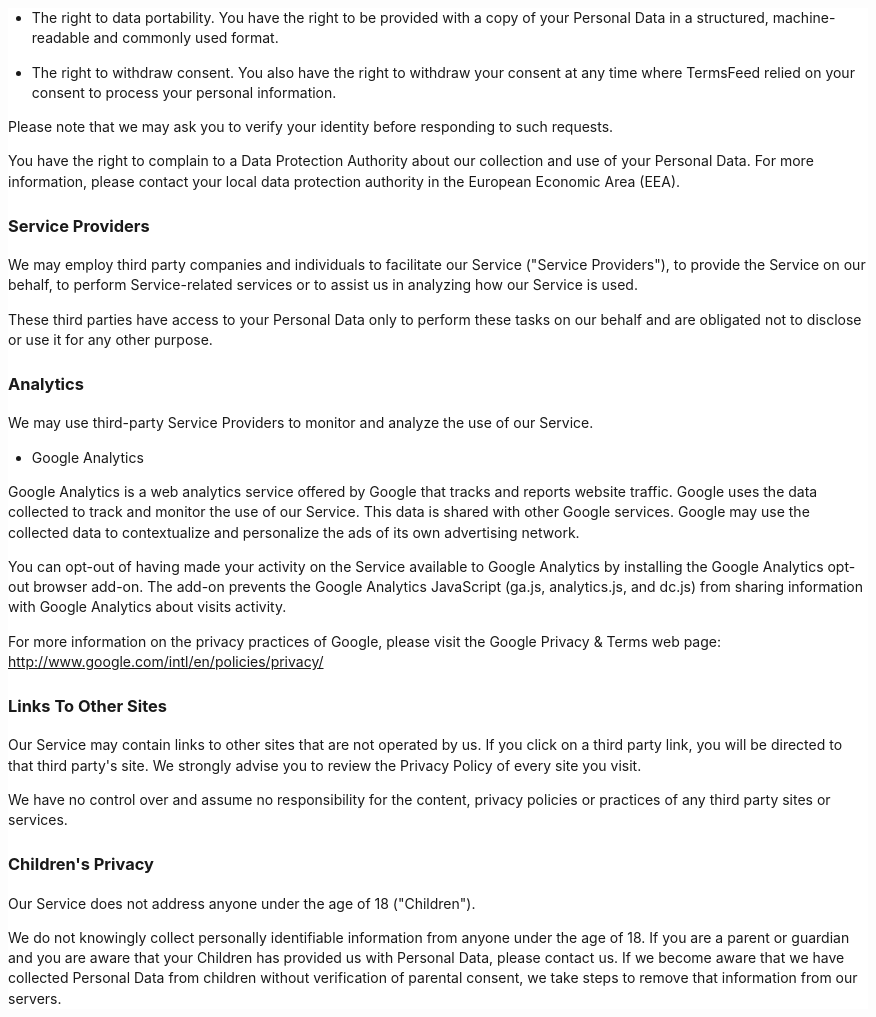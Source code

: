- The right to data portability. You have the right to be provided with a copy of your Personal Data in a structured, machine-readable and commonly used format.

- The right to withdraw consent. You also have the right to withdraw your consent at any time where TermsFeed relied on your consent to process your personal information.

Please note that we may ask you to verify your identity before responding to such requests.

You have the right to complain to a Data Protection Authority about our collection and use of your Personal Data. For more information, please contact your local data protection authority in the European Economic Area (EEA).

### Service Providers
We may employ third party companies and individuals to facilitate our Service ("Service Providers"), to provide the Service on our behalf, to perform Service-related services or to assist us in analyzing how our Service is used.

These third parties have access to your Personal Data only to perform these tasks on our behalf and are obligated not to disclose or use it for any other purpose.

### Analytics
We may use third-party Service Providers to monitor and analyze the use of our Service.

- Google Analytics

Google Analytics is a web analytics service offered by Google that tracks and reports website traffic. Google uses the data collected to track and monitor the use of our Service. This data is shared with other Google services. Google may use the collected data to contextualize and personalize the ads of its own advertising network.

You can opt-out of having made your activity on the Service available to Google Analytics by installing the Google Analytics opt-out browser add-on. The add-on prevents the Google Analytics JavaScript (ga.js, analytics.js, and dc.js) from sharing information with Google Analytics about visits activity.

For more information on the privacy practices of Google, please visit the Google Privacy & Terms web page: http://www.google.com/intl/en/policies/privacy/


### Links To Other Sites
Our Service may contain links to other sites that are not operated by us. If you click on a third party link, you will be directed to that third party's site. We strongly advise you to review the Privacy Policy of every site you visit.

We have no control over and assume no responsibility for the content, privacy policies or practices of any third party sites or services.

### Children's Privacy
Our Service does not address anyone under the age of 18 ("Children").

We do not knowingly collect personally identifiable information from anyone under the age of 18. If you are a parent or guardian and you are aware that your Children has provided us with Personal Data, please contact us. If we become aware that we have collected Personal Data from children without verification of parental consent, we take steps to remove that information from our servers.
